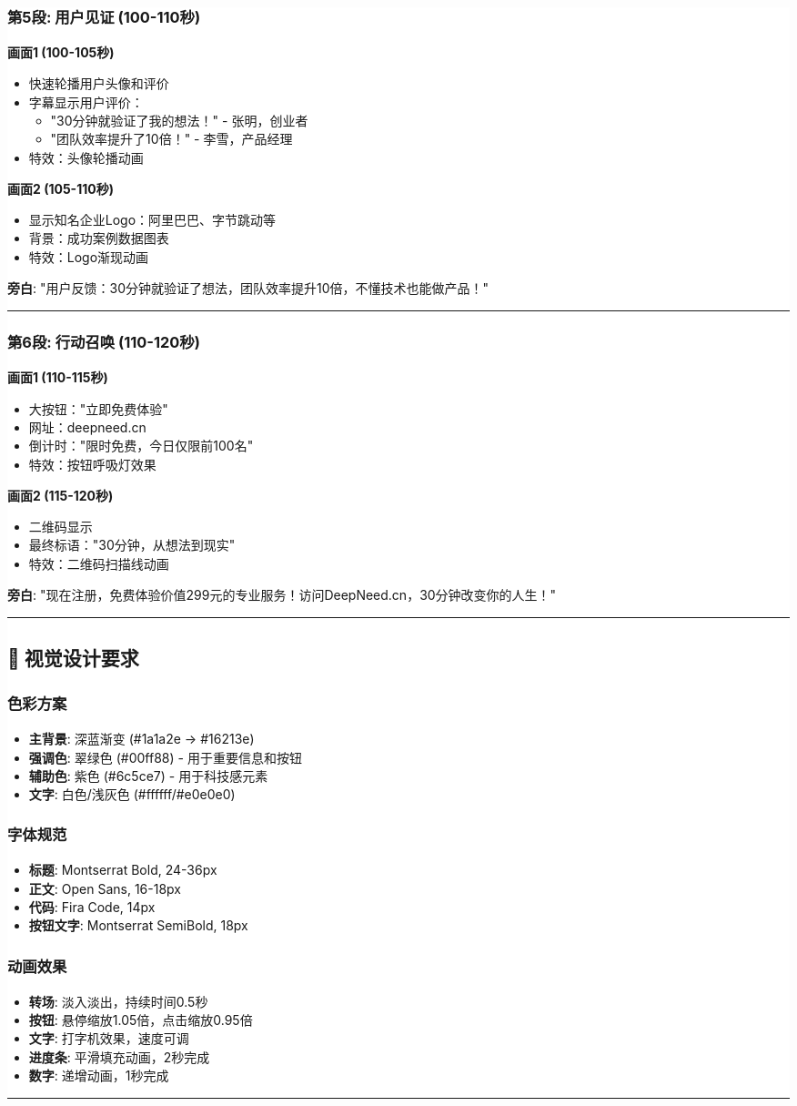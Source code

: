 ### **第5段: 用户见证 (100-110秒)**

**画面1 (100-105秒)**
- 快速轮播用户头像和评价
- 字幕显示用户评价：
  - "30分钟就验证了我的想法！" - 张明，创业者
  - "团队效率提升了10倍！" - 李雪，产品经理
- 特效：头像轮播动画

**画面2 (105-110秒)**
- 显示知名企业Logo：阿里巴巴、字节跳动等
- 背景：成功案例数据图表
- 特效：Logo渐现动画

**旁白**: "用户反馈：30分钟就验证了想法，团队效率提升10倍，不懂技术也能做产品！"

---

### **第6段: 行动召唤 (110-120秒)**

**画面1 (110-115秒)**
- 大按钮："立即免费体验"
- 网址：deepneed.cn
- 倒计时："限时免费，今日仅限前100名"
- 特效：按钮呼吸灯效果

**画面2 (115-120秒)**
- 二维码显示
- 最终标语："30分钟，从想法到现实"
- 特效：二维码扫描线动画

**旁白**: "现在注册，免费体验价值299元的专业服务！访问DeepNeed.cn，30分钟改变你的人生！"

---

## 🎨 视觉设计要求

### **色彩方案**
- **主背景**: 深蓝渐变 (#1a1a2e → #16213e)
- **强调色**: 翠绿色 (#00ff88) - 用于重要信息和按钮
- **辅助色**: 紫色 (#6c5ce7) - 用于科技感元素
- **文字**: 白色/浅灰色 (#ffffff/#e0e0e0)

### **字体规范**
- **标题**: Montserrat Bold, 24-36px
- **正文**: Open Sans, 16-18px
- **代码**: Fira Code, 14px
- **按钮文字**: Montserrat SemiBold, 18px

### **动画效果**
- **转场**: 淡入淡出，持续时间0.5秒
- **按钮**: 悬停缩放1.05倍，点击缩放0.95倍
- **文字**: 打字机效果，速度可调
- **进度条**: 平滑填充动画，2秒完成
- **数字**: 递增动画，1秒完成

---